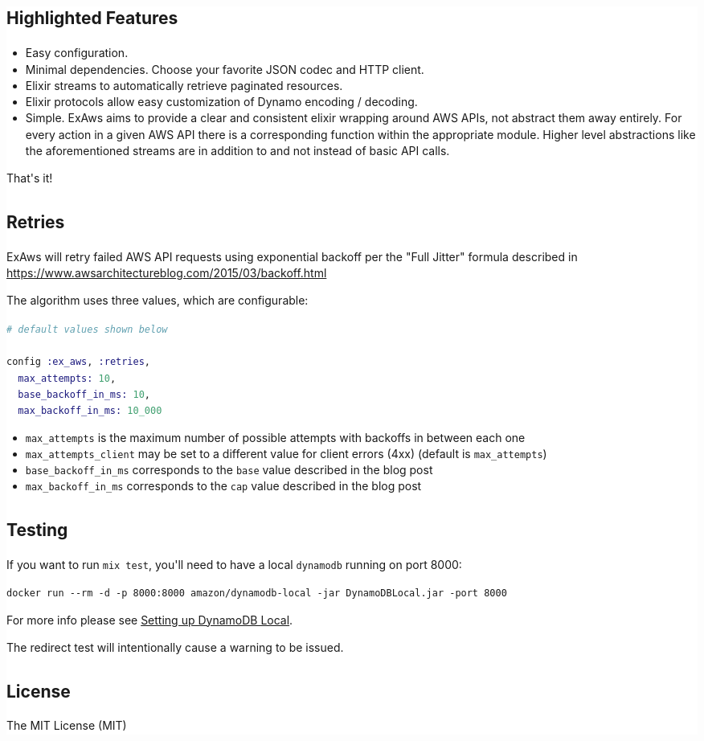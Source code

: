 ## Highlighted Features

- Easy configuration.
- Minimal dependencies. Choose your favorite JSON codec and HTTP client.
- Elixir streams to automatically retrieve paginated resources.
- Elixir protocols allow easy customization of Dynamo encoding / decoding.
- Simple. ExAws aims to provide a clear and consistent elixir wrapping around
  AWS APIs, not abstract them away entirely. For every action in a given AWS
  API there is a corresponding function within the appropriate module. Higher
  level abstractions like the aforementioned streams are in addition to and not
  instead of basic API calls.

That's it!

## Retries

ExAws will retry failed AWS API requests using exponential backoff per the
"Full Jitter" formula described in
https://www.awsarchitectureblog.com/2015/03/backoff.html

The algorithm uses three values, which are configurable:

```elixir
# default values shown below

config :ex_aws, :retries,
  max_attempts: 10,
  base_backoff_in_ms: 10,
  max_backoff_in_ms: 10_000
```

* `max_attempts` is the maximum number of possible attempts with backoffs in between each one
* `max_attempts_client` may be set to a different value for client errors (4xx) (default is `max_attempts`)
* `base_backoff_in_ms` corresponds to the `base` value described in the blog post
* `max_backoff_in_ms` corresponds to the `cap` value described in the blog post

## Testing

If you want to run `mix test`, you'll need to have a local `dynamodb` running
on port 8000:

```console
docker run --rm -d -p 8000:8000 amazon/dynamodb-local -jar DynamoDBLocal.jar -port 8000
```

For more info please see [Setting up DynamoDB Local](https://docs.aws.amazon.com/amazondynamodb/latest/developerguide/DynamoDBLocal.DownloadingAndRunning.html).

The redirect test will intentionally cause a warning to be issued.

## License

The MIT License (MIT)
